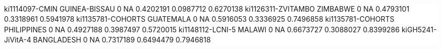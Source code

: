 ki1114097-CMIN             GUINEA-BISSAU                  0                    NA                0.4202191   0.0987712   0.6270138
ki1126311-ZVITAMBO         ZIMBABWE                       0                    NA                0.4793101   0.3318961   0.5941978
ki1135781-COHORTS          GUATEMALA                      0                    NA                0.5916053   0.3336925   0.7496858
ki1135781-COHORTS          PHILIPPINES                    0                    NA                0.4927188   0.3987497   0.5720015
ki1148112-LCNI-5           MALAWI                         0                    NA                0.6673727   0.3088027   0.8399286
kiGH5241-JiVitA-4          BANGLADESH                     0                    NA                0.7317189   0.6494479   0.7946818
